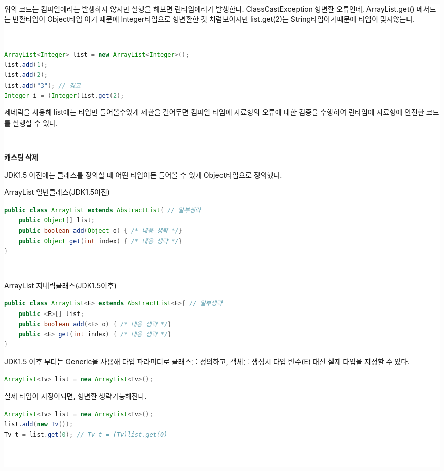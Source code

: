 위의 코드는 컴파일에러는 발생하지 않지만 실행을 해보면 런타임에러가 발생한다.
ClassCastException 형변환 오류인데, ArrayList.get() 메서드는 반환타입이 Object타입 이기 때문에 Integer타입으로 형변환한 것 처럼보이지만 list.get(2)는 String타입이기때문에 타입이 맞지않는다.

<br>

```java
ArrayList<Integer> list = new ArrayList<Integer>();
list.add(1);
list.add(2);
list.add("3"); // 경고
Integer i = (Integer)list.get(2);
```

제네릭을 사용해 list에는 <Integer>타입만 들어올수있게 제한을 걸어두면 컴파일 타임에 자료형의 오류에 대한 검증을 수행하여 런타임에 자료형에 안전한 코드를 실행할 수 있다.

<br>

**캐스팅 삭제**

JDK1.5 이전에는 클래스를 정의할 때 어떤 타입이든 들어올 수 있게 Object타입으로 정의했다. 

ArrayList 일반클래스(JDK1.5이전)

```java
public class ArrayList extends AbstractList{ // 일부생략
    public Object[] list;
    public boolean add(Object o) { /* 내용 생략 */}
    public Object get(int index) { /* 내용 생략 */}
}
```
<br>

 ArrayList 지네릭클래스(JDK1.5이후)

```java
public class ArrayList<E> extends AbstractList<E>{ // 일부생략
    public <E>[] list;
    public boolean add(<E> o) { /* 내용 생략 */}
    public <E> get(int index) { /* 내용 생략 */}
}
```


JDK1.5 이후 부터는 Generic을 사용해 타입 파라미터로 클래스를 정의하고, 객체를 생성시 타입 변수(E) 대신 실제 타입을 지정할 수 있다.

```java
ArrayList<Tv> list = new ArrayList<Tv>();
```

실제 타입이 지정이되면, 형변환 생략가능해진다.

```java
ArrayList<Tv> list = new ArrayList<Tv>();
list.add(new Tv());
Tv t = list.get(0); // Tv t = (Tv)list.get(0)
```


<br><br>
